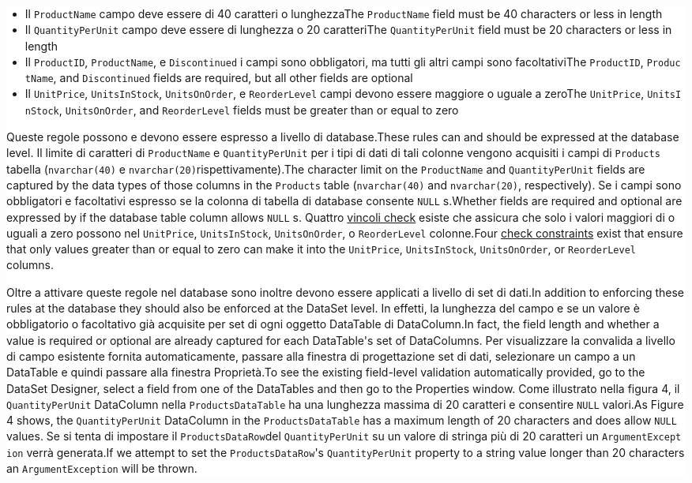 - <span data-ttu-id="a0e42-194">Il `ProductName` campo deve essere di 40 caratteri o lunghezza</span><span class="sxs-lookup"><span data-stu-id="a0e42-194">The `ProductName` field must be 40 characters or less in length</span></span>
- <span data-ttu-id="a0e42-195">Il `QuantityPerUnit` campo deve essere di lunghezza o 20 caratteri</span><span class="sxs-lookup"><span data-stu-id="a0e42-195">The `QuantityPerUnit` field must be 20 characters or less in length</span></span>
- <span data-ttu-id="a0e42-196">Il `ProductID`, `ProductName`, e `Discontinued` i campi sono obbligatori, ma tutti gli altri campi sono facoltativi</span><span class="sxs-lookup"><span data-stu-id="a0e42-196">The `ProductID`, `ProductName`, and `Discontinued` fields are required, but all other fields are optional</span></span>
- <span data-ttu-id="a0e42-197">Il `UnitPrice`, `UnitsInStock`, `UnitsOnOrder`, e `ReorderLevel` campi devono essere maggiore o uguale a zero</span><span class="sxs-lookup"><span data-stu-id="a0e42-197">The `UnitPrice`, `UnitsInStock`, `UnitsOnOrder`, and `ReorderLevel` fields must be greater than or equal to zero</span></span>

<span data-ttu-id="a0e42-198">Queste regole possono e devono essere espresso a livello di database.</span><span class="sxs-lookup"><span data-stu-id="a0e42-198">These rules can and should be expressed at the database level.</span></span> <span data-ttu-id="a0e42-199">Il limite di caratteri di `ProductName` e `QuantityPerUnit` per i tipi di dati di tali colonne vengono acquisiti i campi di `Products` tabella (`nvarchar(40)` e `nvarchar(20)`rispettivamente).</span><span class="sxs-lookup"><span data-stu-id="a0e42-199">The character limit on the `ProductName` and `QuantityPerUnit` fields are captured by the data types of those columns in the `Products` table (`nvarchar(40)` and `nvarchar(20)`, respectively).</span></span> <span data-ttu-id="a0e42-200">Se i campi sono obbligatori e facoltativi espresso se la colonna di tabella di database consente `NULL` s.</span><span class="sxs-lookup"><span data-stu-id="a0e42-200">Whether fields are required and optional are expressed by if the database table column allows `NULL` s.</span></span> <span data-ttu-id="a0e42-201">Quattro [vincoli check](https://msdn.microsoft.com/library/ms188258.aspx) esiste che assicura che solo i valori maggiori di o uguali a zero possono nel `UnitPrice`, `UnitsInStock`, `UnitsOnOrder`, o `ReorderLevel` colonne.</span><span class="sxs-lookup"><span data-stu-id="a0e42-201">Four [check constraints](https://msdn.microsoft.com/library/ms188258.aspx) exist that ensure that only values greater than or equal to zero can make it into the `UnitPrice`, `UnitsInStock`, `UnitsOnOrder`, or `ReorderLevel` columns.</span></span>

<span data-ttu-id="a0e42-202">Oltre a attivare queste regole nel database sono inoltre devono essere applicati a livello di set di dati.</span><span class="sxs-lookup"><span data-stu-id="a0e42-202">In addition to enforcing these rules at the database they should also be enforced at the DataSet level.</span></span> <span data-ttu-id="a0e42-203">In effetti, la lunghezza del campo e se un valore è obbligatorio o facoltativo già acquisite per set di ogni oggetto DataTable di DataColumn.</span><span class="sxs-lookup"><span data-stu-id="a0e42-203">In fact, the field length and whether a value is required or optional are already captured for each DataTable's set of DataColumns.</span></span> <span data-ttu-id="a0e42-204">Per visualizzare la convalida a livello di campo esistente fornita automaticamente, passare alla finestra di progettazione set di dati, selezionare un campo a un DataTable e quindi passare alla finestra Proprietà.</span><span class="sxs-lookup"><span data-stu-id="a0e42-204">To see the existing field-level validation automatically provided, go to the DataSet Designer, select a field from one of the DataTables and then go to the Properties window.</span></span> <span data-ttu-id="a0e42-205">Come illustrato nella figura 4, il `QuantityPerUnit` DataColumn nella `ProductsDataTable` ha una lunghezza massima di 20 caratteri e consentire `NULL` valori.</span><span class="sxs-lookup"><span data-stu-id="a0e42-205">As Figure 4 shows, the `QuantityPerUnit` DataColumn in the `ProductsDataTable` has a maximum length of 20 characters and does allow `NULL` values.</span></span> <span data-ttu-id="a0e42-206">Se si tenta di impostare il `ProductsDataRow`del `QuantityPerUnit` su un valore di stringa più di 20 caratteri un `ArgumentException` verrà generata.</span><span class="sxs-lookup"><span data-stu-id="a0e42-206">If we attempt to set the `ProductsDataRow`'s `QuantityPerUnit` property to a string value longer than 20 characters an `ArgumentException` will be thrown.</span></span>
